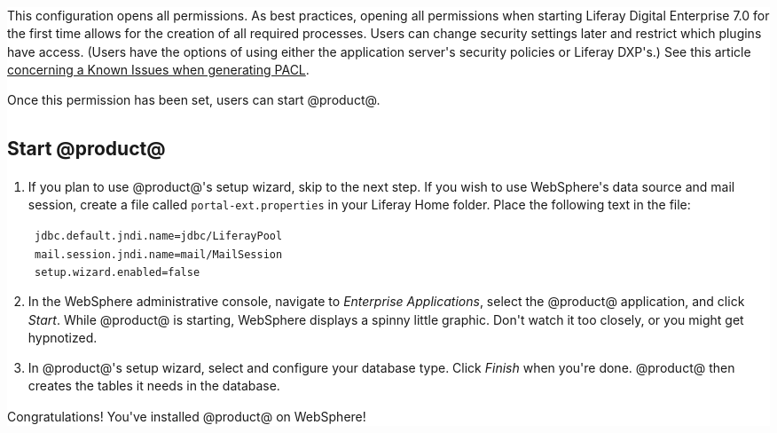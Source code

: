 This configuration opens all permissions. As best practices, opening all
permissions when starting Liferay Digital Enterprise 7.0 for the first time 
allows for the creation of all required processes. Users can change security
settings later and restrict which plugins have access. (Users have the options
of using either the application server's security policies or Liferay DXP's.)
See this article 
[concerning a Known Issues when generating PACL](https://customer.liferay.com/documentation/knowledge-base/-/kb/156397).

Once this permission has been set, users can start @product@. 

## Start @product@ [](id=start-liferay-dxp)

1. If you plan to use @product@'s setup wizard, skip to the next step. If you wish
   to use WebSphere's data source and mail session, create a file called
   `portal-ext.properties` in your Liferay Home folder. Place the following text
   in the file: 

        jdbc.default.jndi.name=jdbc/LiferayPool
        mail.session.jndi.name=mail/MailSession
        setup.wizard.enabled=false

2. In the WebSphere administrative console, navigate to *Enterprise 
   Applications*, select the @product@ application, and click *Start*. While 
   @product@ is starting, WebSphere displays a spinny little graphic. Don't watch it 
   too closely, or you might get hypnotized. 

3. In @product@'s setup wizard, select and configure your database type. Click 
   *Finish* when you're done. @product@ then creates the tables it needs in the 
   database. 

Congratulations! You've installed @product@ on WebSphere!
